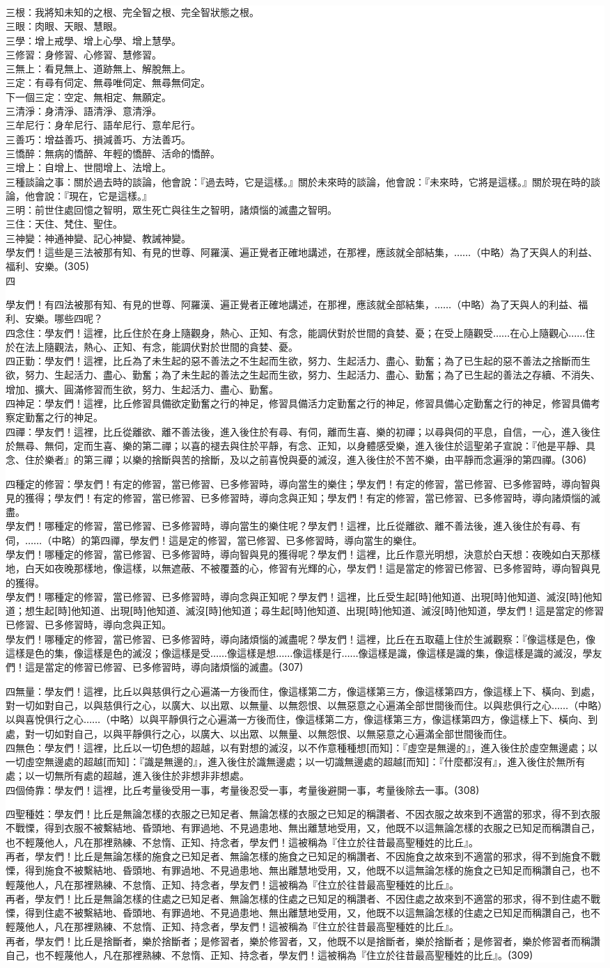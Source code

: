 三根：我將知未知的之根、完全智之根、完全智狀態之根。  
三眼：肉眼、天眼、慧眼。  
三學：增上戒學、增上心學、增上慧學。  
三修習：身修習、心修習、慧修習。  
三無上：看見無上、道跡無上、解脫無上。  
三定：有尋有伺定、無尋唯伺定、無尋無伺定。  
下一個三定：空定、無相定、無願定。  
三清淨：身清淨、語清淨、意清淨。  
三牟尼行：身牟尼行、語牟尼行、意牟尼行。  
三善巧：增益善巧、損減善巧、方法善巧。  
三憍醉：無病的憍醉、年輕的憍醉、活命的憍醉。  
三增上：自增上、世間增上、法增上。  
三種談論之事：關於過去時的談論，他會說：『過去時，它是這樣。』關於未來時的談論，他會說：『未來時，它將是這樣。』關於現在時的談論，他會說：『現在，它是這樣。』  
三明：前世住處回憶之智明，眾生死亡與往生之智明，諸煩惱的滅盡之智明。  
三住：天住、梵住、聖住。  
三神變：神通神變、記心神變、教誡神變。  
學友們！這些是三法被那有知、有見的世尊、阿羅漢、遍正覺者正確地講述，在那裡，應該就全部結集，……（中略）為了天與人的利益、福利、安樂。(305)  
四  
  
學友們！有四法被那有知、有見的世尊、阿羅漢、遍正覺者正確地講述，在那裡，應該就全部結集，……（中略）為了天與人的利益、福利、安樂。哪些四呢？  
四念住：學友們！這裡，比丘住於在身上隨觀身，熱心、正知、有念，能調伏對於世間的貪婪、憂；在受上隨觀受……在心上隨觀心……住於在法上隨觀法，熱心、正知、有念，能調伏對於世間的貪婪、憂。  
四正勤：學友們！這裡，比丘為了未生起的惡不善法之不生起而生欲，努力、生起活力、盡心、勤奮；為了已生起的惡不善法之捨斷而生欲，努力、生起活力、盡心、勤奮；為了未生起的善法之生起而生欲，努力、生起活力、盡心、勤奮；為了已生起的善法之存續、不消失、增加、擴大、圓滿修習而生欲，努力、生起活力、盡心、勤奮。  
四神足：學友們！這裡，比丘修習具備欲定勤奮之行的神足，修習具備活力定勤奮之行的神足，修習具備心定勤奮之行的神足，修習具備考察定勤奮之行的神足。  
四禪：學友們！這裡，比丘從離欲、離不善法後，進入後住於有尋、有伺，離而生喜、樂的初禪；以尋與伺的平息，自信，一心，進入後住於無尋、無伺，定而生喜、樂的第二禪；以喜的褪去與住於平靜，有念、正知，以身體感受樂，進入後住於這聖弟子宣說：『他是平靜、具念、住於樂者』的第三禪；以樂的捨斷與苦的捨斷，及以之前喜悅與憂的滅沒，進入後住於不苦不樂，由平靜而念遍淨的第四禪。(306)  
  
四種定的修習：學友們！有定的修習，當已修習、已多修習時，導向當生的樂住；學友們！有定的修習，當已修習、已多修習時，導向智與見的獲得；學友們！有定的修習，當已修習、已多修習時，導向念與正知；學友們！有定的修習，當已修習、已多修習時，導向諸煩惱的滅盡。  
學友們！哪種定的修習，當已修習、已多修習時，導向當生的樂住呢？學友們！這裡，比丘從離欲、離不善法後，進入後住於有尋、有伺，……（中略）的第四禪，學友們！這是定的修習，當已修習、已多修習時，導向當生的樂住。  
學友們！哪種定的修習，當已修習、已多修習時，導向智與見的獲得呢？學友們！這裡，比丘作意光明想，決意於白天想：夜晚如白天那樣地，白天如夜晚那樣地，像這樣，以無遮蔽、不被覆蓋的心，修習有光輝的心，學友們！這是當定的修習已修習、已多修習時，導向智與見的獲得。  
學友們！哪種定的修習，當已修習、已多修習時，導向念與正知呢？學友們！這裡，比丘受生起[時]他知道、出現[時]他知道、滅沒[時]他知道；想生起[時]他知道、出現[時]他知道、滅沒[時]他知道；尋生起[時]他知道、出現[時]他知道、滅沒[時]他知道，學友們！這是當定的修習已修習、已多修習時，導向念與正知。  
學友們！哪種定的修習，當已修習、已多修習時，導向諸煩惱的滅盡呢？學友們！這裡，比丘在五取蘊上住於生滅觀察：『像這樣是色，像這樣是色的集，像這樣是色的滅沒；像這樣是受……像這樣是想……像這樣是行……像這樣是識，像這樣是識的集，像這樣是識的滅沒，學友們！這是當定的修習已修習、已多修習時，導向諸煩惱的滅盡。(307)  
  
四無量：學友們！這裡，比丘以與慈俱行之心遍滿一方後而住，像這樣第二方，像這樣第三方，像這樣第四方，像這樣上下、橫向、到處，對一切如對自己，以與慈俱行之心，以廣大、以出眾、以無量、以無怨恨、以無惡意之心遍滿全部世間後而住。以與悲俱行之心……（中略）以與喜悅俱行之心……（中略）以與平靜俱行之心遍滿一方後而住，像這樣第二方，像這樣第三方，像這樣第四方，像這樣上下、橫向、到處，對一切如對自己，以與平靜俱行之心，以廣大、以出眾、以無量、以無怨恨、以無惡意之心遍滿全部世間後而住。  
四無色：學友們！這裡，比丘以一切色想的超越，以有對想的滅沒，以不作意種種想[而知]：『虛空是無邊的』，進入後住於虛空無邊處；以一切虛空無邊處的超越[而知]：『識是無邊的』，進入後住於識無邊處；以一切識無邊處的超越[而知]：『什麼都沒有』，進入後住於無所有處；以一切無所有處的超越，進入後住於非想非非想處。  
四個倚靠：學友們！這裡，比丘考量後受用一事，考量後忍受一事，考量後避開一事，考量後除去一事。(308)  
  
四聖種姓：學友們！比丘是無論怎樣的衣服之已知足者、無論怎樣的衣服之已知足的稱讚者、不因衣服之故來到不適當的邪求，得不到衣服不戰慄，得到衣服不被繫結地、昏頭地、有罪過地、不見過患地、無出離慧地受用，又，他既不以這無論怎樣的衣服之已知足而稱讚自己，也不輕蔑他人，凡在那裡熟練、不怠惰、正知、持念者，學友們！這被稱為『住立於往昔最高聖種姓的比丘』。  
再者，學友們！比丘是無論怎樣的施食之已知足者、無論怎樣的施食之已知足的稱讚者、不因施食之故來到不適當的邪求，得不到施食不戰慄，得到施食不被繫結地、昏頭地、有罪過地、不見過患地、無出離慧地受用，又，他既不以這無論怎樣的施食之已知足而稱讚自己，也不輕蔑他人，凡在那裡熟練、不怠惰、正知、持念者，學友們！這被稱為『住立於往昔最高聖種姓的比丘』。  
再者，學友們！比丘是無論怎樣的住處之已知足者、無論怎樣的住處之已知足的稱讚者、不因住處之故來到不適當的邪求，得不到住處不戰慄，得到住處不被繫結地、昏頭地、有罪過地、不見過患地、無出離慧地受用，又，他既不以這無論怎樣的住處之已知足而稱讚自己，也不輕蔑他人，凡在那裡熟練、不怠惰、正知、持念者，學友們！這被稱為『住立於往昔最高聖種姓的比丘』。  
再者，學友們！比丘是捨斷者，樂於捨斷者；是修習者，樂於修習者，又，他既不以是捨斷者，樂於捨斷者；是修習者，樂於修習者而稱讚自己，也不輕蔑他人，凡在那裡熟練、不怠惰、正知、持念者，學友們！這被稱為『住立於往昔最高聖種姓的比丘』。(309)  
  
